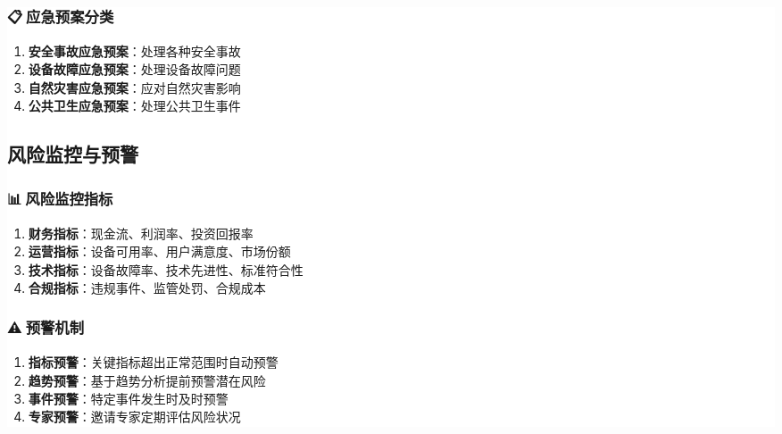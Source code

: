 ### 📋 应急预案分类
1. **安全事故应急预案**：处理各种安全事故
2. **设备故障应急预案**：处理设备故障问题
3. **自然灾害应急预案**：应对自然灾害影响
4. **公共卫生应急预案**：处理公共卫生事件

## 风险监控与预警

### 📊 风险监控指标
1. **财务指标**：现金流、利润率、投资回报率
2. **运营指标**：设备可用率、用户满意度、市场份额
3. **技术指标**：设备故障率、技术先进性、标准符合性
4. **合规指标**：违规事件、监管处罚、合规成本

### ⚠️ 预警机制
1. **指标预警**：关键指标超出正常范围时自动预警
2. **趋势预警**：基于趋势分析提前预警潜在风险
3. **事件预警**：特定事件发生时及时预警
4. **专家预警**：邀请专家定期评估风险状况

